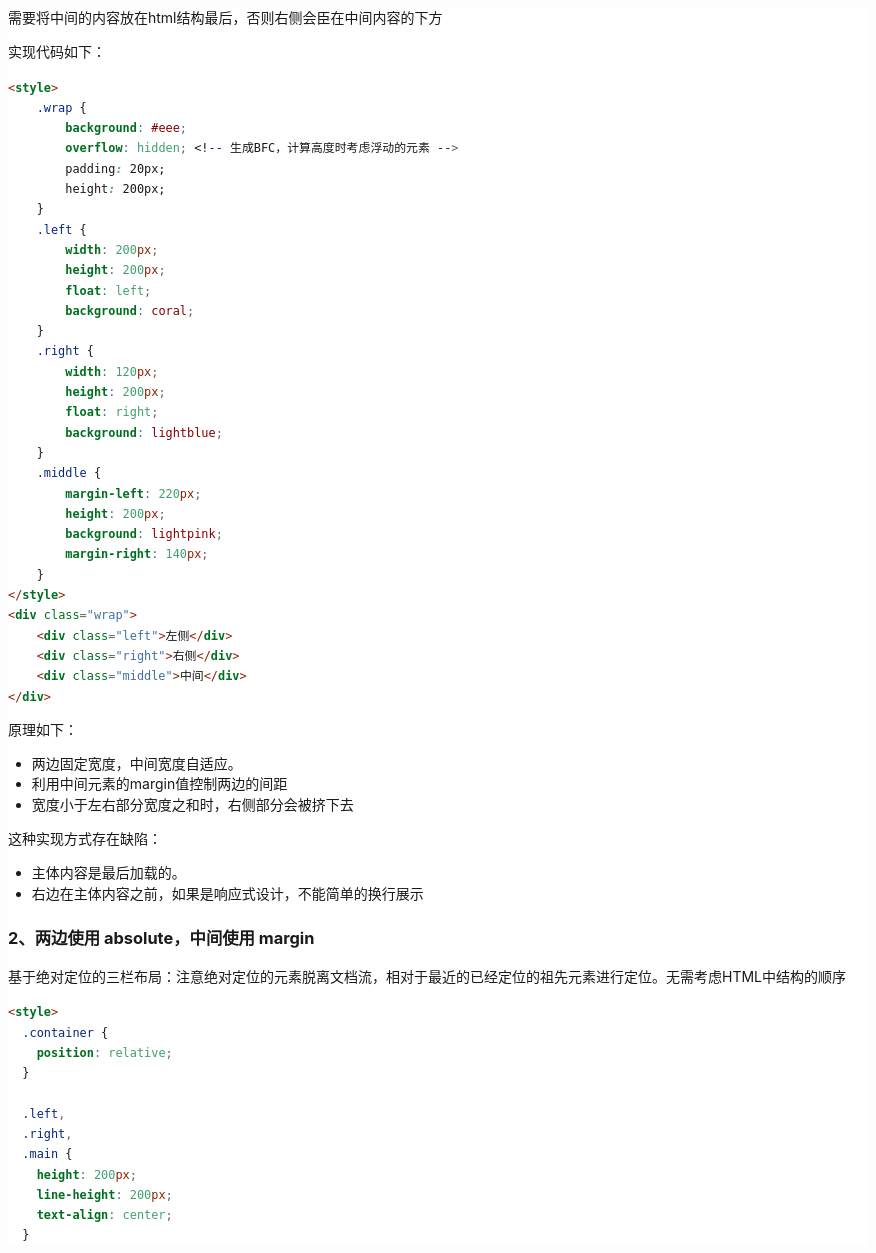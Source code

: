 需要将中间的内容放在html结构最后，否则右侧会臣在中间内容的下方

实现代码如下：

```html
<style>
    .wrap {
        background: #eee;
        overflow: hidden; <!-- 生成BFC，计算高度时考虑浮动的元素 -->
        padding: 20px;
        height: 200px;
    }
    .left {
        width: 200px;
        height: 200px;
        float: left;
        background: coral;
    }
    .right {
        width: 120px;
        height: 200px;
        float: right;
        background: lightblue;
    }
    .middle {
        margin-left: 220px;
        height: 200px;
        background: lightpink;
        margin-right: 140px;
    }
</style>
<div class="wrap">
    <div class="left">左侧</div>
    <div class="right">右侧</div>
    <div class="middle">中间</div>
</div>
```

原理如下：

* 两边固定宽度，中间宽度自适应。
* 利用中间元素的margin值控制两边的间距
* 宽度小于左右部分宽度之和时，右侧部分会被挤下去

这种实现方式存在缺陷：

* 主体内容是最后加载的。
* 右边在主体内容之前，如果是响应式设计，不能简单的换行展示

### 2、两边使用 absolute，中间使用 margin

基于绝对定位的三栏布局：注意绝对定位的元素脱离文档流，相对于最近的已经定位的祖先元素进行定位。无需考虑HTML中结构的顺序

```html
<style>
  .container {
    position: relative;
  }
  
  .left,
  .right,
  .main {
    height: 200px;
    line-height: 200px;
    text-align: center;
  }

```